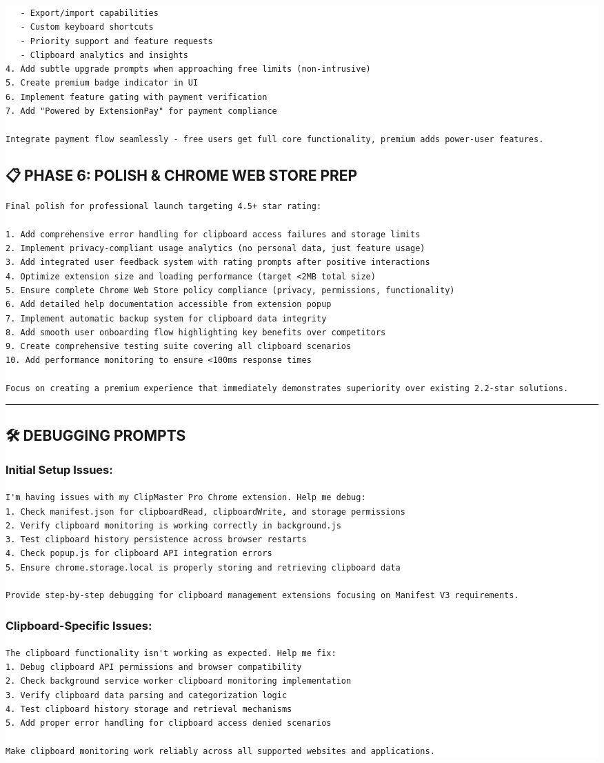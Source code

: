 ```
   - Export/import capabilities
   - Custom keyboard shortcuts
   - Priority support and feature requests
   - Clipboard analytics and insights
4. Add subtle upgrade prompts when approaching free limits (non-intrusive)
5. Create premium badge indicator in UI
6. Implement feature gating with payment verification
7. Add "Powered by ExtensionPay" for payment compliance

Integrate payment flow seamlessly - free users get full core functionality, premium adds power-user features.
```

## 📋 PHASE 6: POLISH & CHROME WEB STORE PREP
```
Final polish for professional launch targeting 4.5+ star rating:

1. Add comprehensive error handling for clipboard access failures and storage limits
2. Implement privacy-compliant usage analytics (no personal data, just feature usage)
3. Add integrated user feedback system with rating prompts after positive interactions
4. Optimize extension size and loading performance (target <2MB total size)
5. Ensure complete Chrome Web Store policy compliance (privacy, permissions, functionality)
6. Add detailed help documentation accessible from extension popup
7. Implement automatic backup system for clipboard data integrity
8. Add smooth user onboarding flow highlighting key benefits over competitors
9. Create comprehensive testing suite covering all clipboard scenarios
10. Add performance monitoring to ensure <100ms response times

Focus on creating a premium experience that immediately demonstrates superiority over existing 2.2-star solutions.
```

---

## 🛠️ DEBUGGING PROMPTS

### Initial Setup Issues:
```
I'm having issues with my ClipMaster Pro Chrome extension. Help me debug:
1. Check manifest.json for clipboardRead, clipboardWrite, and storage permissions
2. Verify clipboard monitoring is working correctly in background.js
3. Test clipboard history persistence across browser restarts
4. Check popup.js for clipboard API integration errors
5. Ensure chrome.storage.local is properly storing and retrieving clipboard data

Provide step-by-step debugging for clipboard management extensions focusing on Manifest V3 requirements.
```

### Clipboard-Specific Issues:
```
The clipboard functionality isn't working as expected. Help me fix:
1. Debug clipboard API permissions and browser compatibility
2. Check background service worker clipboard monitoring implementation
3. Verify clipboard data parsing and categorization logic
4. Test clipboard history storage and retrieval mechanisms
5. Add proper error handling for clipboard access denied scenarios

Make clipboard monitoring work reliably across all supported websites and applications.
```
